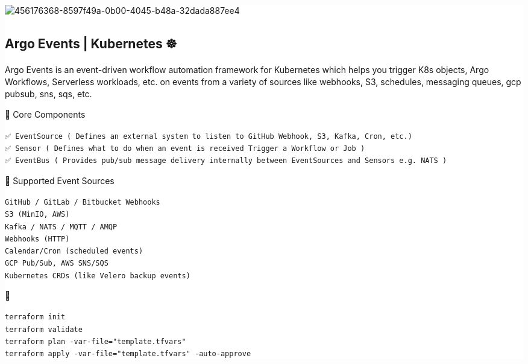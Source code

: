 
<img width="8274" height="3378" alt="456176368-8597f49a-0b00-4045-b48a-32dada887ee4" src="https://github.com/user-attachments/assets/ac86c233-9bc3-4289-8b09-bcd62368381a" />



## Argo Events | Kubernetes ☸️
Argo Events is an event-driven workflow automation framework for Kubernetes which helps you trigger K8s objects, Argo Workflows, Serverless workloads, etc. on events from a variety of sources like webhooks, S3, schedules, messaging queues, gcp pubsub, sns, sqs, etc.


🧱 Core Components
```
✅ EventSource ( Defines an external system to listen to GitHub Webhook, S3, Kafka, Cron, etc.)
✅ Sensor ( Defines what to do when an event is received Trigger a Workflow or Job )
✅ EventBus ( Provides pub/sub message delivery internally between EventSources and Sensors e.g. NATS )

```

🔌 Supported Event Sources
```
GitHub / GitLab / Bitbucket Webhooks
S3 (MinIO, AWS)
Kafka / NATS / MQTT / AMQP
Webhooks (HTTP)
Calendar/Cron (scheduled events)
GCP Pub/Sub, AWS SNS/SQS
Kubernetes CRDs (like Velero backup events)
```

🚀 
```
terraform init
terraform validate
terraform plan -var-file="template.tfvars"
terraform apply -var-file="template.tfvars" -auto-approve
```





